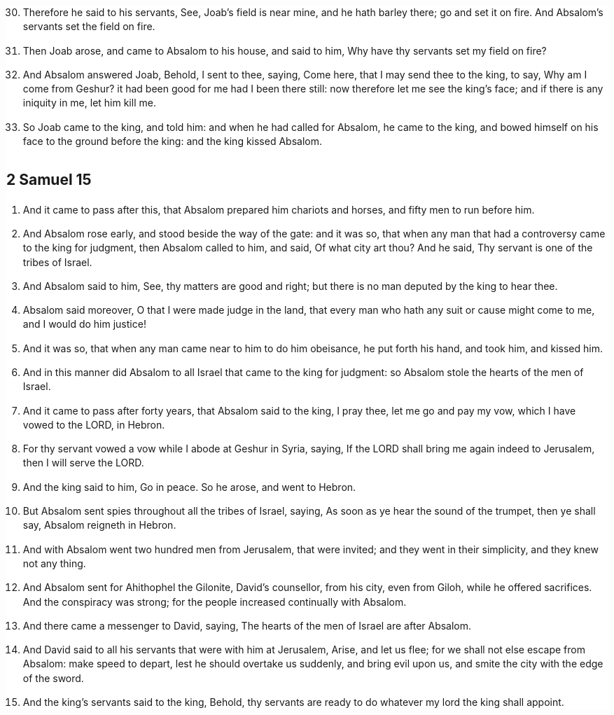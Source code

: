 30. Therefore he said to his servants, See, Joab’s field is near mine, and he hath barley there; go and set it on fire. And Absalom’s servants set the field on fire. 

31. Then Joab arose, and came to Absalom to his house, and said to him, Why have thy servants set my field on fire?

32. And Absalom answered Joab, Behold, I sent to thee, saying, Come here, that I may send thee to the king, to say, Why am I come from Geshur? it had been good for me had I been there still: now therefore let me see the king’s face; and if there is any iniquity in me, let him kill me.

33. So Joab came to the king, and told him: and when he had called for Absalom, he came to the king, and bowed himself on his face to the ground before the king: and the king kissed Absalom.

## 2 Samuel 15

1. And it came to pass after this, that Absalom prepared him chariots and horses, and fifty men to run before him.

2. And Absalom rose early, and stood beside the way of the gate: and it was so, that when any man that had a controversy came to the king for judgment, then Absalom called to him, and said, Of what city art thou? And he said, Thy servant is one of the tribes of Israel. 

3. And Absalom said to him, See, thy matters are good and right; but there is no man deputed by the king to hear thee. 

4. Absalom said moreover, O that I were made judge in the land, that every man who hath any suit or cause might come to me, and I would do him justice!

5. And it was so, that when any man came near to him to do him obeisance, he put forth his hand, and took him, and kissed him.

6. And in this manner did Absalom to all Israel that came to the king for judgment: so Absalom stole the hearts of the men of Israel.

7. And it came to pass after forty years, that Absalom said to the king, I pray thee, let me go and pay my vow, which I have vowed to the LORD, in Hebron.

8. For thy servant vowed a vow while I abode at Geshur in Syria, saying, If the LORD shall bring me again indeed to Jerusalem, then I will serve the LORD.

9. And the king said to him, Go in peace. So he arose, and went to Hebron.

10. But Absalom sent spies throughout all the tribes of Israel, saying, As soon as ye hear the sound of the trumpet, then ye shall say, Absalom reigneth in Hebron.

11. And with Absalom went two hundred men from Jerusalem, that were invited; and they went in their simplicity, and they knew not any thing.

12. And Absalom sent for Ahithophel the Gilonite, David’s counsellor, from his city, even from Giloh, while he offered sacrifices. And the conspiracy was strong; for the people increased continually with Absalom.

13. And there came a messenger to David, saying, The hearts of the men of Israel are after Absalom.

14. And David said to all his servants that were with him at Jerusalem, Arise, and let us flee; for we shall not else escape from Absalom: make speed to depart, lest he should overtake us suddenly, and bring evil upon us, and smite the city with the edge of the sword. 

15. And the king’s servants said to the king, Behold, thy servants are ready to do whatever my lord the king shall appoint. 
